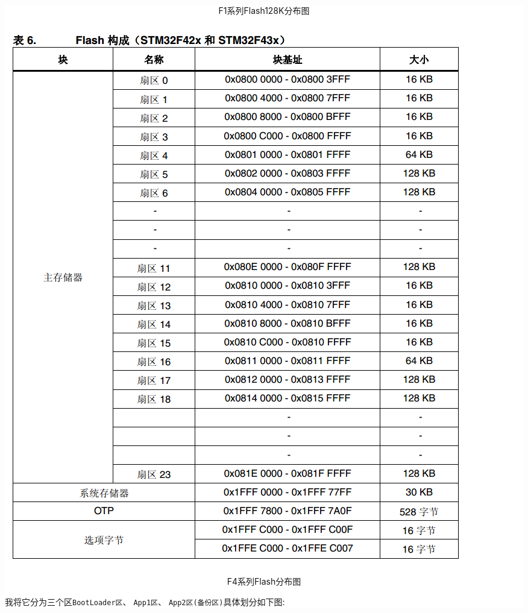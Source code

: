 <center><p>F1系列Flash128K分布图</p></center>

![img](./STM32开发.assets/format,png-1694571119379-5.png)

<center><p>F4系列Flash分布图</p></center>

我将它分为三个区`BootLoader区`、 `App1区`、 `App2区(备份区)`具体划分如下图:
